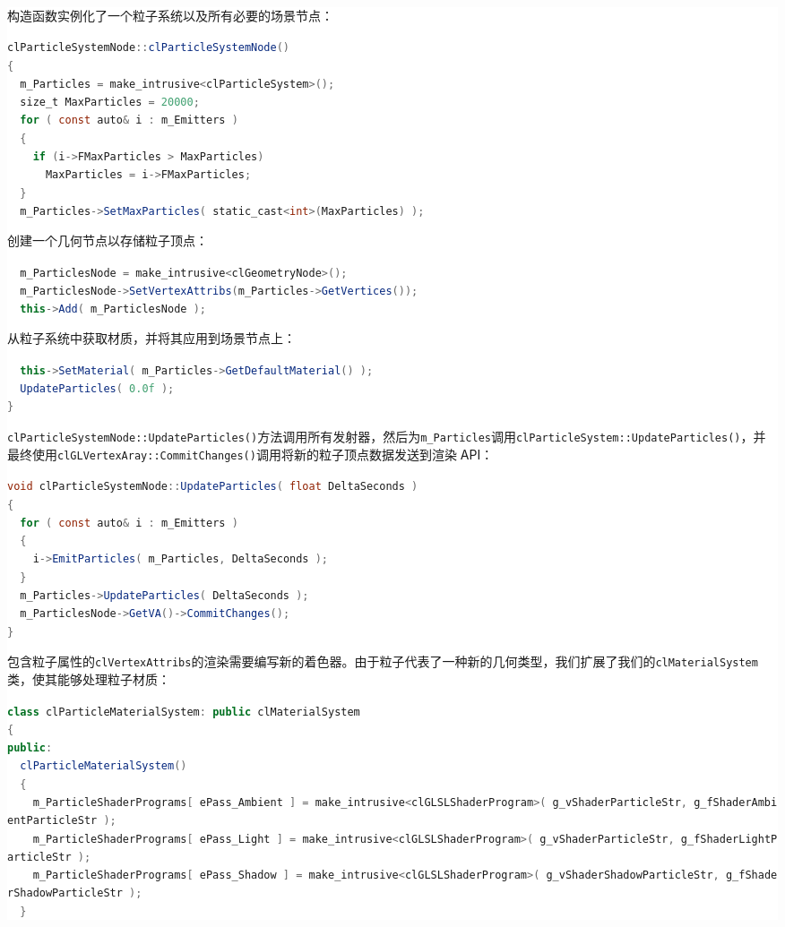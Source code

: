 构造函数实例化了一个粒子系统以及所有必要的场景节点：

```java
clParticleSystemNode::clParticleSystemNode()
{
  m_Particles = make_intrusive<clParticleSystem>();
  size_t MaxParticles = 20000;
  for ( const auto& i : m_Emitters )
  {
    if (i->FMaxParticles > MaxParticles)
      MaxParticles = i->FMaxParticles;
  }
  m_Particles->SetMaxParticles( static_cast<int>(MaxParticles) );
```

创建一个几何节点以存储粒子顶点：

```java
  m_ParticlesNode = make_intrusive<clGeometryNode>();
  m_ParticlesNode->SetVertexAttribs(m_Particles->GetVertices());
  this->Add( m_ParticlesNode );
```

从粒子系统中获取材质，并将其应用到场景节点上：

```java
  this->SetMaterial( m_Particles->GetDefaultMaterial() );
  UpdateParticles( 0.0f );
}
```

`clParticleSystemNode::UpdateParticles()`方法调用所有发射器，然后为`m_Particles`调用`clParticleSystem::UpdateParticles()`，并最终使用`clGLVertexAray::CommitChanges()`调用将新的粒子顶点数据发送到渲染 API：

```java
void clParticleSystemNode::UpdateParticles( float DeltaSeconds )
{
  for ( const auto& i : m_Emitters )
  {
    i->EmitParticles( m_Particles, DeltaSeconds );
  }
  m_Particles->UpdateParticles( DeltaSeconds );
  m_ParticlesNode->GetVA()->CommitChanges();
}
```

包含粒子属性的`clVertexAttribs`的渲染需要编写新的着色器。由于粒子代表了一种新的几何类型，我们扩展了我们的`clMaterialSystem`类，使其能够处理粒子材质：

```java
class clParticleMaterialSystem: public clMaterialSystem
{
public:
  clParticleMaterialSystem()
  {
    m_ParticleShaderPrograms[ ePass_Ambient ] = make_intrusive<clGLSLShaderProgram>( g_vShaderParticleStr, g_fShaderAmbientParticleStr );
    m_ParticleShaderPrograms[ ePass_Light ] = make_intrusive<clGLSLShaderProgram>( g_vShaderParticleStr, g_fShaderLightParticleStr );
    m_ParticleShaderPrograms[ ePass_Shadow ] = make_intrusive<clGLSLShaderProgram>( g_vShaderShadowParticleStr, g_fShaderShadowParticleStr );
  }
```
